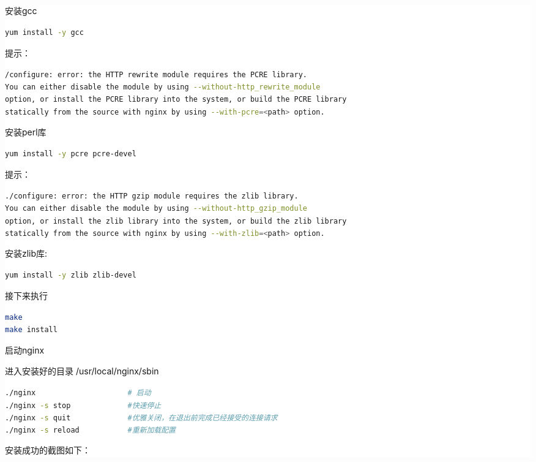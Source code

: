 安装gcc

```bash
yum install -y gcc
```

提示：

```bash
/configure: error: the HTTP rewrite module requires the PCRE library.
You can either disable the module by using --without-http_rewrite_module
option, or install the PCRE library into the system, or build the PCRE library
statically from the source with nginx by using --with-pcre=<path> option.
```

安装perl库

```bash
yum install -y pcre pcre-devel
```

提示：

```bash
./configure: error: the HTTP gzip module requires the zlib library.
You can either disable the module by using --without-http_gzip_module
option, or install the zlib library into the system, or build the zlib library
statically from the source with nginx by using --with-zlib=<path> option.
```

安装zlib库:

```bash
yum install -y zlib zlib-devel
```

接下来执行

```bash
make
make install
```

启动nginx

进入安装好的目录 /usr/local/nginx/sbin

```bash
./nginx					    # 启动
./nginx -s stop			 	#快速停止
./nginx -s quit 			#优雅关闭，在退出前完成已经接受的连接请求
./nginx -s reload 			#重新加载配置
```

安装成功的截图如下：


